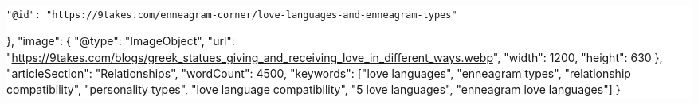     "@id": "https://9takes.com/enneagram-corner/love-languages-and-enneagram-types"
  },
  "image": {
    "@type": "ImageObject",
    "url": "https://9takes.com/blogs/greek_statues_giving_and_receiving_love_in_different_ways.webp",
    "width": 1200,
    "height": 630
  },
  "articleSection": "Relationships",
  "wordCount": 4500,
  "keywords": ["love languages", "enneagram types", "relationship compatibility", "personality types", "love language compatibility", "5 love languages", "enneagram love languages"]
}
</script>
